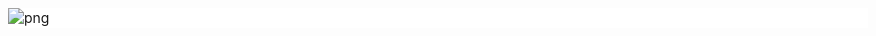 


    
![png](240724_CVB%EA%B0%95%EC%9D%986_%EA%B3%A0%EC%A0%84%EC%BB%B4%ED%93%A8%ED%84%B0%EB%B9%84%EC%A0%84_%EC%8B%AC%ED%99%94%EC%98%88%EC%A0%9C%EC%8B%A4%EC%8A%B5_files/240724_CVB%EA%B0%95%EC%9D%986_%EA%B3%A0%EC%A0%84%EC%BB%B4%ED%93%A8%ED%84%B0%EB%B9%84%EC%A0%84_%EC%8B%AC%ED%99%94%EC%98%88%EC%A0%9C%EC%8B%A4%EC%8A%B5_20_1.png)
    

